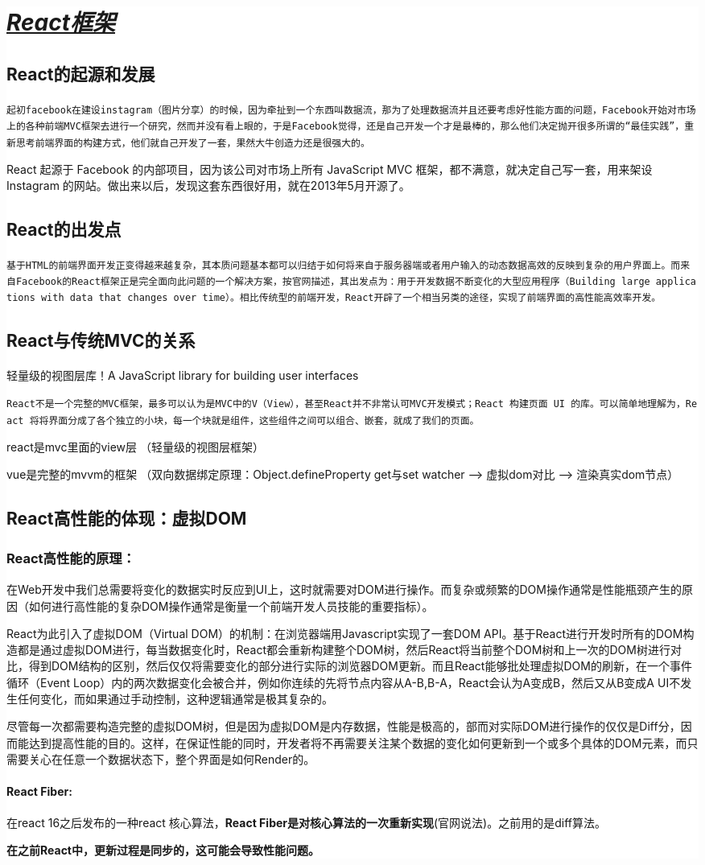 
# [***React框架***](https://react.docschina.org/)

## React的起源和发展 

    起初facebook在建设instagram（图片分享）的时候，因为牵扯到一个东西叫数据流，那为了处理数据流并且还要考虑好性能方面的问题，Facebook开始对市场上的各种前端MVC框架去进行一个研究，然而并没有看上眼的，于是Facebook觉得，还是自己开发一个才是最棒的，那么他们决定抛开很多所谓的“最佳实践”，重新思考前端界面的构建方式，他们就自己开发了一套，果然大牛创造力还是很强大的。

React 起源于 Facebook 的内部项目，因为该公司对市场上所有 JavaScript MVC 框架，都不满意，就决定自己写一套，用来架设Instagram 的网站。做出来以后，发现这套东西很好用，就在2013年5月开源了。



## React的出发点

    基于HTML的前端界面开发正变得越来越复杂，其本质问题基本都可以归结于如何将来自于服务器端或者用户输入的动态数据高效的反映到复杂的用户界面上。而来自Facebook的React框架正是完全面向此问题的一个解决方案，按官网描述，其出发点为：用于开发数据不断变化的大型应用程序（Building large applications with data that changes over time）。相比传统型的前端开发，React开辟了一个相当另类的途径，实现了前端界面的高性能高效率开发。



## React与传统MVC的关系

轻量级的视图层库！A JavaScript library for building user interfaces

    React不是一个完整的MVC框架，最多可以认为是MVC中的V（View），甚至React并不非常认可MVC开发模式；React 构建页面 UI 的库。可以简单地理解为，React 将将界面分成了各个独立的小块，每一个块就是组件，这些组件之间可以组合、嵌套，就成了我们的页面。



react是mvc里面的view层 （轻量级的视图层框架）

vue是完整的mvvm的框架 （双向数据绑定原理：Object.defineProperty  get与set  watcher --> 虚拟dom对比 --> 渲染真实dom节点）



## React高性能的体现：虚拟DOM

### React高性能的原理：

在Web开发中我们总需要将变化的数据实时反应到UI上，这时就需要对DOM进行操作。而复杂或频繁的DOM操作通常是性能瓶颈产生的原因（如何进行高性能的复杂DOM操作通常是衡量一个前端开发人员技能的重要指标）。

React为此引入了虚拟DOM（Virtual DOM）的机制：在浏览器端用Javascript实现了一套DOM API。基于React进行开发时所有的DOM构造都是通过虚拟DOM进行，每当数据变化时，React都会重新构建整个DOM树，然后React将当前整个DOM树和上一次的DOM树进行对比，得到DOM结构的区别，然后仅仅将需要变化的部分进行实际的浏览器DOM更新。而且React能够批处理虚拟DOM的刷新，在一个事件循环（Event Loop）内的两次数据变化会被合并，例如你连续的先将节点内容从A-B,B-A，React会认为A变成B，然后又从B变成A  UI不发生任何变化，而如果通过手动控制，这种逻辑通常是极其复杂的。

尽管每一次都需要构造完整的虚拟DOM树，但是因为虚拟DOM是内存数据，性能是极高的，部而对实际DOM进行操作的仅仅是Diff分，因而能达到提高性能的目的。这样，在保证性能的同时，开发者将不再需要关注某个数据的变化如何更新到一个或多个具体的DOM元素，而只需要关心在任意一个数据状态下，整个界面是如何Render的。

#### React Fiber:

在react 16之后发布的一种react 核心算法，**React Fiber是对核心算法的一次重新实现**(官网说法)。之前用的是diff算法。

**在之前React中，更新过程是同步的，这可能会导致性能问题。**
